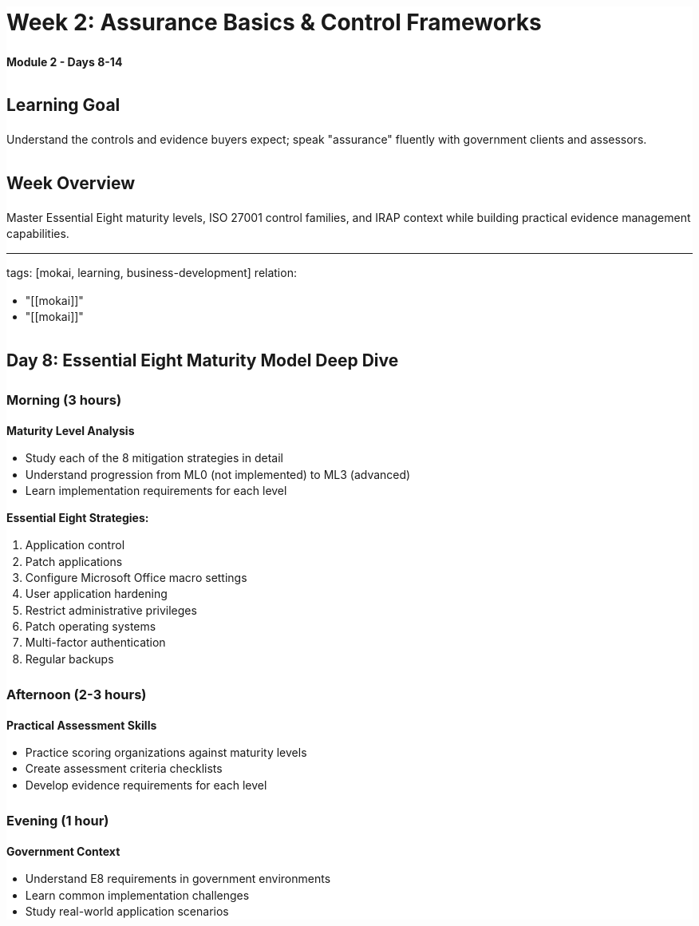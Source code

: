 # Week 2: Assurance Basics & Control Frameworks

**Module 2 - Days 8-14**

## Learning Goal
Understand the controls and evidence buyers expect; speak "assurance" fluently with government clients and assessors.

## Week Overview
Master Essential Eight maturity levels, ISO 27001 control families, and IRAP context while building practical evidence management capabilities.

---
tags: [mokai, learning, business-development]
relation:
  - "[[mokai]]"
  - "[[mokai]]"

## Day 8: Essential Eight Maturity Model Deep Dive

### Morning (3 hours)
**Maturity Level Analysis**
- Study each of the 8 mitigation strategies in detail
- Understand progression from ML0 (not implemented) to ML3 (advanced)
- Learn implementation requirements for each level

**Essential Eight Strategies:**
1. Application control
2. Patch applications
3. Configure Microsoft Office macro settings
4. User application hardening
5. Restrict administrative privileges
6. Patch operating systems
7. Multi-factor authentication
8. Regular backups

### Afternoon (2-3 hours)
**Practical Assessment Skills**
- Practice scoring organizations against maturity levels
- Create assessment criteria checklists
- Develop evidence requirements for each level

### Evening (1 hour)
**Government Context**
- Understand E8 requirements in government environments
- Learn common implementation challenges
- Study real-world application scenarios
